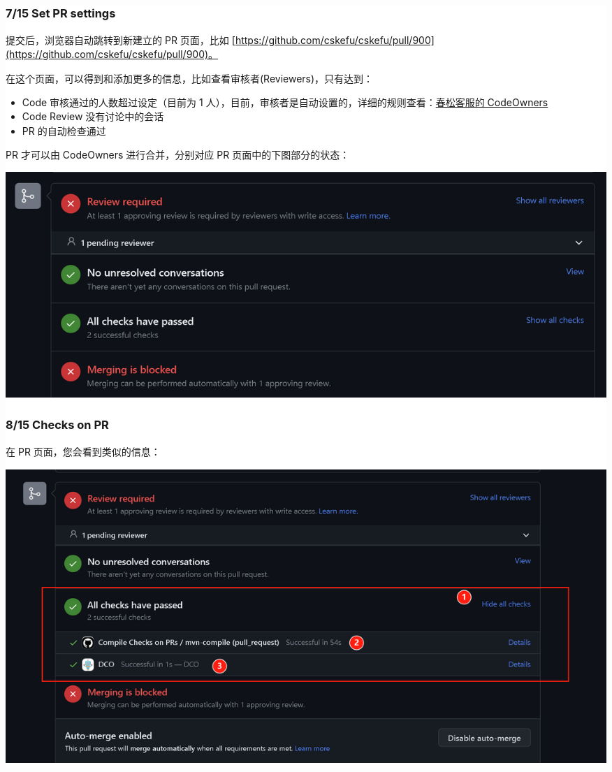 ### 7/15 Set PR settings

提交后，浏览器自动跳转到新建立的 PR 页面，比如 [https://github.com/cskefu/cskefu/pull/900](https://github.com/cskefu/cskefu/pull/900)。

在这个页面，可以得到和添加更多的信息，比如查看审核者(Reviewers)，只有达到：

* Code 审核通过的人数超过设定（目前为 1 人），目前，审核者是自动设置的，详细的规则查看：[春松客服的 CodeOwners](https://github.com/cskefu/cskefu/issues/758)
* Code Review 没有讨论中的会话
* PR 的自动检查通过

PR 才可以由  CodeOwners 进行合并，分别对应 PR 页面中的下图部分的状态：

![](../../../static/img/products/screenshot_20230828081950.png)

### 8/15 Checks on PR

在 PR 页面，您会看到类似的信息：

![](../../../static/img/products/screenshot_20230819173357.png)
